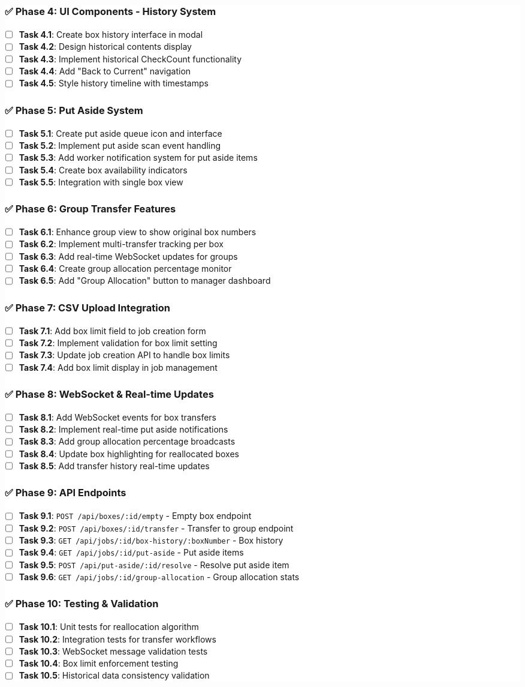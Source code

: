 ### ✅ Phase 4: UI Components - History System
- [ ] **Task 4.1**: Create box history interface in modal
- [ ] **Task 4.2**: Design historical contents display
- [ ] **Task 4.3**: Implement historical CheckCount functionality
- [ ] **Task 4.4**: Add "Back to Current" navigation
- [ ] **Task 4.5**: Style history timeline with timestamps

### ✅ Phase 5: Put Aside System
- [ ] **Task 5.1**: Create put aside queue icon and interface
- [ ] **Task 5.2**: Implement put aside scan event handling
- [ ] **Task 5.3**: Add worker notification system for put aside items
- [ ] **Task 5.4**: Create box availability indicators
- [ ] **Task 5.5**: Integration with single box view

### ✅ Phase 6: Group Transfer Features
- [ ] **Task 6.1**: Enhance group view to show original box numbers
- [ ] **Task 6.2**: Implement multi-transfer tracking per box
- [ ] **Task 6.3**: Add real-time WebSocket updates for groups
- [ ] **Task 6.4**: Create group allocation percentage monitor
- [ ] **Task 6.5**: Add "Group Allocation" button to manager dashboard

### ✅ Phase 7: CSV Upload Integration
- [ ] **Task 7.1**: Add box limit field to job creation form
- [ ] **Task 7.2**: Implement validation for box limit setting
- [ ] **Task 7.3**: Update job creation API to handle box limits
- [ ] **Task 7.4**: Add box limit display in job management

### ✅ Phase 8: WebSocket & Real-time Updates
- [ ] **Task 8.1**: Add WebSocket events for box transfers
- [ ] **Task 8.2**: Implement real-time put aside notifications
- [ ] **Task 8.3**: Add group allocation percentage broadcasts
- [ ] **Task 8.4**: Update box highlighting for reallocated boxes
- [ ] **Task 8.5**: Add transfer history real-time updates

### ✅ Phase 9: API Endpoints
- [ ] **Task 9.1**: `POST /api/boxes/:id/empty` - Empty box endpoint
- [ ] **Task 9.2**: `POST /api/boxes/:id/transfer` - Transfer to group endpoint  
- [ ] **Task 9.3**: `GET /api/jobs/:id/box-history/:boxNumber` - Box history
- [ ] **Task 9.4**: `GET /api/jobs/:id/put-aside` - Put aside items
- [ ] **Task 9.5**: `POST /api/put-aside/:id/resolve` - Resolve put aside item
- [ ] **Task 9.6**: `GET /api/jobs/:id/group-allocation` - Group allocation stats

### ✅ Phase 10: Testing & Validation
- [ ] **Task 10.1**: Unit tests for reallocation algorithm
- [ ] **Task 10.2**: Integration tests for transfer workflows
- [ ] **Task 10.3**: WebSocket message validation tests
- [ ] **Task 10.4**: Box limit enforcement testing
- [ ] **Task 10.5**: Historical data consistency validation
